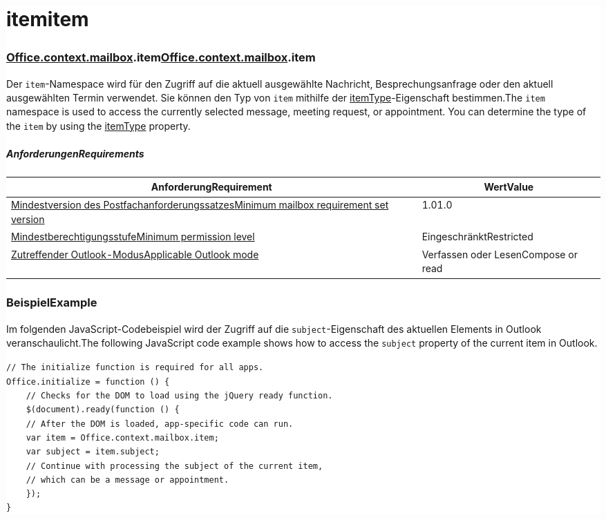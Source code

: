 
# <a name="item"></a><span data-ttu-id="462e2-101">item</span><span class="sxs-lookup"><span data-stu-id="462e2-101">item</span></span>

### <a name="officeofficemdcontextofficecontextmdmailboxofficecontextmailboxmditem"></a><span data-ttu-id="462e2-102">[Office](office.md)[.context](office.context.md)[.mailbox](office.context.mailbox.md).item</span><span class="sxs-lookup"><span data-stu-id="462e2-102">[Office](office.md)[.context](office.context.md)[.mailbox](office.context.mailbox.md).item</span></span>

<span data-ttu-id="462e2-p101">Der `item`-Namespace wird für den Zugriff auf die aktuell ausgewählte Nachricht, Besprechungsanfrage oder den aktuell ausgewählten Termin verwendet. Sie können den Typ von `item` mithilfe der [itemType](#itemtype-officemailboxenumsitemtypejavascriptapioutlook14officemailboxenumsitemtype)-Eigenschaft bestimmen.</span><span class="sxs-lookup"><span data-stu-id="462e2-p101">The `item` namespace is used to access the currently selected message, meeting request, or appointment. You can determine the type of the `item` by using the [itemType](#itemtype-officemailboxenumsitemtypejavascriptapioutlook14officemailboxenumsitemtype) property.</span></span>

##### <a name="requirements"></a><span data-ttu-id="462e2-105">Anforderungen</span><span class="sxs-lookup"><span data-stu-id="462e2-105">Requirements</span></span>

|<span data-ttu-id="462e2-106">Anforderung</span><span class="sxs-lookup"><span data-stu-id="462e2-106">Requirement</span></span>| <span data-ttu-id="462e2-107">Wert</span><span class="sxs-lookup"><span data-stu-id="462e2-107">Value</span></span>|
|---|---|
|[<span data-ttu-id="462e2-108">Mindestversion des Postfachanforderungssatzes</span><span class="sxs-lookup"><span data-stu-id="462e2-108">Minimum mailbox requirement set version</span></span>](/javascript/office/requirement-sets/outlook-api-requirement-sets)| <span data-ttu-id="462e2-109">1.0</span><span class="sxs-lookup"><span data-stu-id="462e2-109">1.0</span></span>|
|[<span data-ttu-id="462e2-110">Mindestberechtigungsstufe</span><span class="sxs-lookup"><span data-stu-id="462e2-110">Minimum permission level</span></span>](https://docs.microsoft.com/outlook/add-ins/understanding-outlook-add-in-permissions)| <span data-ttu-id="462e2-111">Eingeschränkt</span><span class="sxs-lookup"><span data-stu-id="462e2-111">Restricted</span></span>|
|[<span data-ttu-id="462e2-112">Zutreffender Outlook-Modus</span><span class="sxs-lookup"><span data-stu-id="462e2-112">Applicable Outlook mode</span></span>](https://docs.microsoft.com/outlook/add-ins/#extension-points)| <span data-ttu-id="462e2-113">Verfassen oder Lesen</span><span class="sxs-lookup"><span data-stu-id="462e2-113">Compose or read</span></span>|

### <a name="example"></a><span data-ttu-id="462e2-114">Beispiel</span><span class="sxs-lookup"><span data-stu-id="462e2-114">Example</span></span>

<span data-ttu-id="462e2-115">Im folgenden JavaScript-Codebeispiel wird der Zugriff auf die `subject`-Eigenschaft des aktuellen Elements in Outlook veranschaulicht.</span><span class="sxs-lookup"><span data-stu-id="462e2-115">The following JavaScript code example shows how to access the `subject` property of the current item in Outlook.</span></span>

```
// The initialize function is required for all apps.
Office.initialize = function () {
    // Checks for the DOM to load using the jQuery ready function.
    $(document).ready(function () {
    // After the DOM is loaded, app-specific code can run.
    var item = Office.context.mailbox.item;
    var subject = item.subject;
    // Continue with processing the subject of the current item,
    // which can be a message or appointment.
    });
}
```
